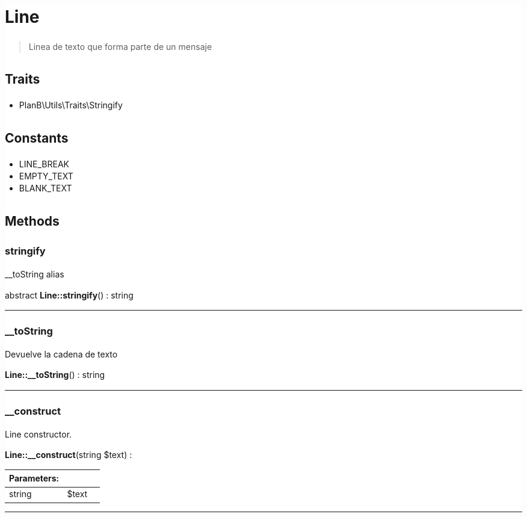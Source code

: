 
                                                                                                                                            
    
# Line


> Linea de texto que forma parte de  un mensaje
>
> 


## Traits
- PlanB\Utils\Traits\Stringify


## Constants
- LINE_BREAK
- EMPTY_TEXT
- BLANK_TEXT




## Methods

### stringify
__toString alias


abstract **Line::stringify**() : string



---


### __toString
Devuelve la cadena de texto


**Line::__toString**() : string



---


### __construct
Line constructor.


**Line::__construct**(string $text) : 


|Parameters: | | |
| --- | --- | --- |
|string |$text |  |

---